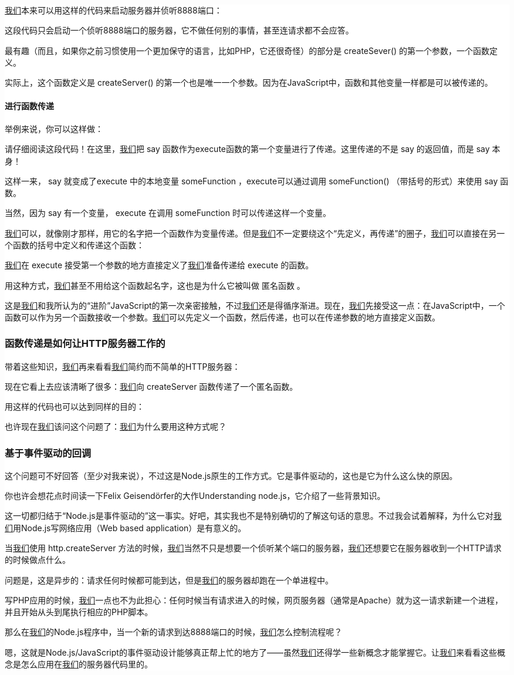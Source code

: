 [我们](https://www.w3cdoc.com)本来可以用这样的代码来启动服务器并侦听8888端口：

这段代码只会启动一个侦听8888端口的服务器，它不做任何别的事情，甚至连请求都不会应答。

最有趣（而且，如果你之前习惯使用一个更加保守的语言，比如PHP，它还很奇怪）的部分是 createSever() 的第一个参数，一个函数定义。

实际上，这个函数定义是 createServer() 的第一个也是唯一一个参数。因为在JavaScript中，函数和其他变量一样都是可以被传递的。

#### 进行函数传递

举例来说，你可以这样做：

请仔细阅读这段代码！在这里，[我们](https://www.w3cdoc.com)把 say 函数作为execute函数的第一个变量进行了传递。这里传递的不是 say 的返回值，而是 say 本身！

这样一来， say 就变成了execute 中的本地变量 someFunction ，execute可以通过调用 someFunction() （带括号的形式）来使用 say 函数。

当然，因为 say 有一个变量， execute 在调用 someFunction 时可以传递这样一个变量。

[我们](https://www.w3cdoc.com)可以，就像刚才那样，用它的名字把一个函数作为变量传递。但是[我们](https://www.w3cdoc.com)不一定要绕这个“先定义，再传递”的圈子，[我们](https://www.w3cdoc.com)可以直接在另一个函数的括号中定义和传递这个函数：

[我们](https://www.w3cdoc.com)在 execute 接受第一个参数的地方直接定义了[我们](https://www.w3cdoc.com)准备传递给 execute 的函数。

用这种方式，[我们](https://www.w3cdoc.com)甚至不用给这个函数起名字，这也是为什么它被叫做 匿名函数 。

这是[我们](https://www.w3cdoc.com)和我所认为的“进阶”JavaScript的第一次亲密接触，不过[我们](https://www.w3cdoc.com)还是得循序渐进。现在，[我们](https://www.w3cdoc.com)先接受这一点：在JavaScript中，一个函数可以作为另一个函数接收一个参数。[我们](https://www.w3cdoc.com)可以先定义一个函数，然后传递，也可以在传递参数的地方直接定义函数。

### 函数传递是如何让HTTP服务器工作的

带着这些知识，[我们](https://www.w3cdoc.com)再来看看[我们](https://www.w3cdoc.com)简约而不简单的HTTP服务器：

现在它看上去应该清晰了很多：[我们](https://www.w3cdoc.com)向 createServer 函数传递了一个匿名函数。

用这样的代码也可以达到同样的目的：

也许现在[我们](https://www.w3cdoc.com)该问这个问题了：[我们](https://www.w3cdoc.com)为什么要用这种方式呢？

### 基于事件驱动的回调

这个问题可不好回答（至少对我来说），不过这是Node.js原生的工作方式。它是事件驱动的，这也是它为什么这么快的原因。

你也许会想花点时间读一下Felix Geisendörfer的大作Understanding node.js，它介绍了一些背景知识。

这一切都归结于“Node.js是事件驱动的”这一事实。好吧，其实我也不是特别确切的了解这句话的意思。不过我会试着解释，为什么它对[我们](https://www.w3cdoc.com)用Node.js写网络应用（Web based application）是有意义的。

当[我们](https://www.w3cdoc.com)使用 http.createServer 方法的时候，[我们](https://www.w3cdoc.com)当然不只是想要一个侦听某个端口的服务器，[我们](https://www.w3cdoc.com)还想要它在服务器收到一个HTTP请求的时候做点什么。

问题是，这是异步的：请求任何时候都可能到达，但是[我们](https://www.w3cdoc.com)的服务器却跑在一个单进程中。

写PHP应用的时候，[我们](https://www.w3cdoc.com)一点也不为此担心：任何时候当有请求进入的时候，网页服务器（通常是Apache）就为这一请求新建一个进程，并且开始从头到尾执行相应的PHP脚本。

那么在[我们](https://www.w3cdoc.com)的Node.js程序中，当一个新的请求到达8888端口的时候，[我们](https://www.w3cdoc.com)怎么控制流程呢？

嗯，这就是Node.js/JavaScript的事件驱动设计能够真正帮上忙的地方了——虽然[我们](https://www.w3cdoc.com)还得学一些新概念才能掌握它。让[我们](https://www.w3cdoc.com)来看看这些概念是怎么应用在[我们](https://www.w3cdoc.com)的服务器代码里的。
